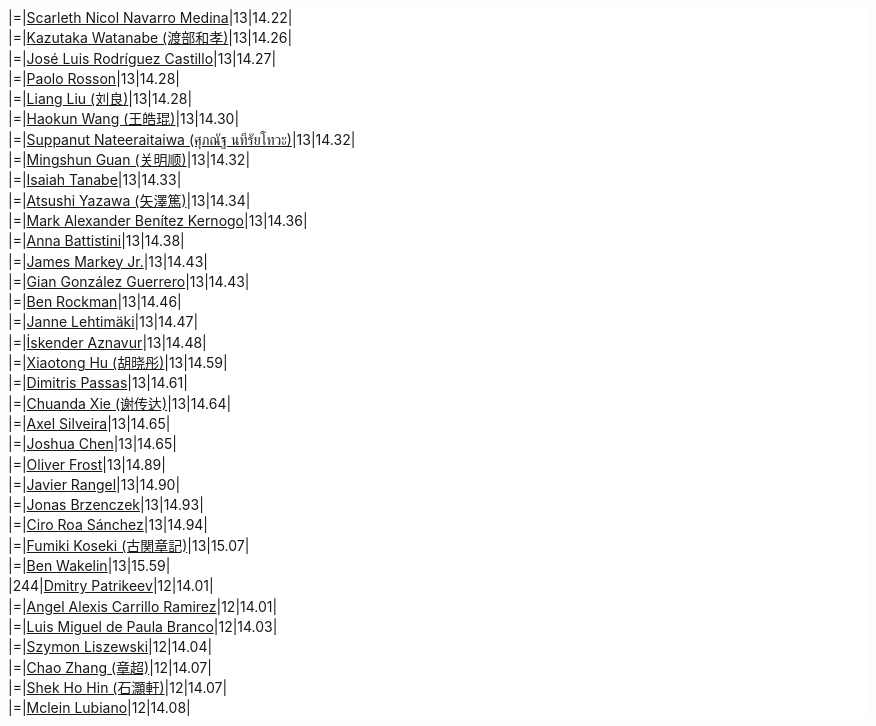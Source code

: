|=|[Scarleth Nicol Navarro Medina](https://www.worldcubeassociation.org/persons/2017MEDI01)|13|14.22|  
|=|[Kazutaka Watanabe (渡部和孝)](https://www.worldcubeassociation.org/persons/2016WATA01)|13|14.26|  
|=|[José Luis Rodríguez Castillo](https://www.worldcubeassociation.org/persons/2016CAST36)|13|14.27|  
|=|[Paolo Rosson](https://www.worldcubeassociation.org/persons/2008ROSS01)|13|14.28|  
|=|[Liang Liu (刘良)](https://www.worldcubeassociation.org/persons/2017LIUL04)|13|14.28|  
|=|[Haokun Wang (王皓琨)](https://www.worldcubeassociation.org/persons/2010WANG52)|13|14.30|  
|=|[Suppanut Nateeraitaiwa (ศุภณัฐ นทีรัยโทวะ)](https://www.worldcubeassociation.org/persons/2009NATE02)|13|14.32|  
|=|[Mingshun Guan (关明顺)](https://www.worldcubeassociation.org/persons/2017GUAN04)|13|14.32|  
|=|[Isaiah Tanabe](https://www.worldcubeassociation.org/persons/2015TANA04)|13|14.33|  
|=|[Atsushi Yazawa (矢澤篤)](https://www.worldcubeassociation.org/persons/2005YAZA01)|13|14.34|  
|=|[Mark Alexander Benítez Kernogo](https://www.worldcubeassociation.org/persons/2015KERN01)|13|14.36|  
|=|[Anna Battistini](https://www.worldcubeassociation.org/persons/2016BATT05)|13|14.38|  
|=|[James Markey Jr.](https://www.worldcubeassociation.org/persons/2009MARK03)|13|14.43|  
|=|[Gian González Guerrero](https://www.worldcubeassociation.org/persons/2016GUER06)|13|14.43|  
|=|[Ben Rockman](https://www.worldcubeassociation.org/persons/2014ROCK01)|13|14.46|  
|=|[Janne Lehtimäki](https://www.worldcubeassociation.org/persons/2012LEHT01)|13|14.47|  
|=|[İskender Aznavur](https://www.worldcubeassociation.org/persons/2013AZNA01)|13|14.48|  
|=|[Xiaotong Hu (胡晓彤)](https://www.worldcubeassociation.org/persons/2009HUXI01)|13|14.59|  
|=|[Dimitris Passas](https://www.worldcubeassociation.org/persons/2011PASS01)|13|14.61|  
|=|[Chuanda Xie (谢传达)](https://www.worldcubeassociation.org/persons/2015XIEC01)|13|14.64|  
|=|[Axel Silveira](https://www.worldcubeassociation.org/persons/2016SILV05)|13|14.65|  
|=|[Joshua Chen](https://www.worldcubeassociation.org/persons/2017CHEN14)|13|14.65|  
|=|[Oliver Frost](https://www.worldcubeassociation.org/persons/2012FROS01)|13|14.89|  
|=|[Javier Rangel](https://www.worldcubeassociation.org/persons/2013RANG05)|13|14.90|  
|=|[Jonas Brzenczek](https://www.worldcubeassociation.org/persons/2011BRZE01)|13|14.93|  
|=|[Ciro Roa Sánchez](https://www.worldcubeassociation.org/persons/2011SANC01)|13|14.94|  
|=|[Fumiki Koseki (古関章記)](https://www.worldcubeassociation.org/persons/2005KOSE01)|13|15.07|  
|=|[Ben Wakelin](https://www.worldcubeassociation.org/persons/2015WAKE01)|13|15.59|  
|244|[Dmitry Patrikeev](https://www.worldcubeassociation.org/persons/2015PATR04)|12|14.01|  
|=|[Angel Alexis Carrillo Ramirez](https://www.worldcubeassociation.org/persons/2017RAMI08)|12|14.01|  
|=|[Luis Miguel de Paula Branco](https://www.worldcubeassociation.org/persons/2012BRAN01)|12|14.03|  
|=|[Szymon Liszewski](https://www.worldcubeassociation.org/persons/2015LISZ01)|12|14.04|  
|=|[Chao Zhang (章超)](https://www.worldcubeassociation.org/persons/2009ZHAN36)|12|14.07|  
|=|[Shek Ho Hin (石灝軒)](https://www.worldcubeassociation.org/persons/2016HINS02)|12|14.07|  
|=|[Mclein Lubiano](https://www.worldcubeassociation.org/persons/2011LUBI01)|12|14.08|  
